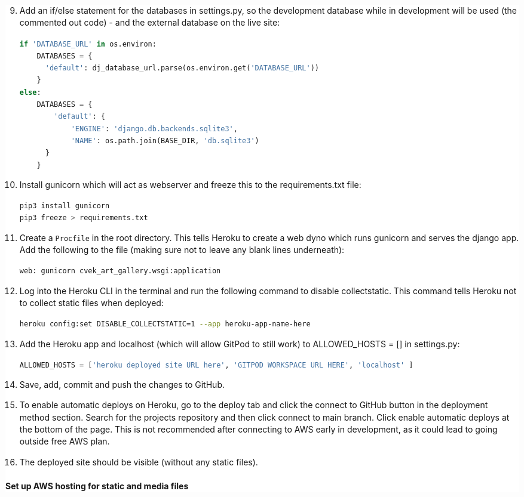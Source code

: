 9. Add an if/else statement for the databases in settings.py, so the development database while in development will be used (the commented out code) - and the external database on the live site:

    ```python
    if 'DATABASE_URL' in os.environ:
        DATABASES = {
          'default': dj_database_url.parse(os.environ.get('DATABASE_URL'))
        }
    else:
        DATABASES = {
            'default': {
                'ENGINE': 'django.db.backends.sqlite3',
                'NAME': os.path.join(BASE_DIR, 'db.sqlite3')
          }
        }
    ```

10. Install gunicorn which will act as webserver and freeze this to the requirements.txt file:

    ```bash
    pip3 install gunicorn
    pip3 freeze > requirements.txt
    ```

11. Create a `Procfile` in the root directory. This tells Heroku to create a web dyno which runs gunicorn and serves the django app. Add the following to the file (making sure not to leave any blank lines underneath):

    ```Procfile
    web: gunicorn cvek_art_gallery.wsgi:application
    ```

12. Log into the Heroku CLI in the terminal and run the following command to disable collectstatic. This command tells Heroku not to collect static files when deployed:

    ```bash
    heroku config:set DISABLE_COLLECTSTATIC=1 --app heroku-app-name-here
    ```

13. Add the Heroku app and localhost (which will allow GitPod to still work) to ALLOWED_HOSTS = [] in settings.py:

    ```python
    ALLOWED_HOSTS = ['heroku deployed site URL here', 'GITPOD WORKSPACE URL HERE', 'localhost' ]
    ```

14. Save, add, commit and push the changes to GitHub.

15. To enable automatic deploys on Heroku, go to the deploy tab and click the connect to GitHub button in the deployment method section. Search for the projects repository and then click connect to main branch. Click enable automatic deploys at the bottom of the page. This is not recommended after connecting to AWS early in development, as it could lead to going outside free AWS plan.

16. The deployed site should be visible (without any static files).

#### **Set up AWS hosting for static and media files**
